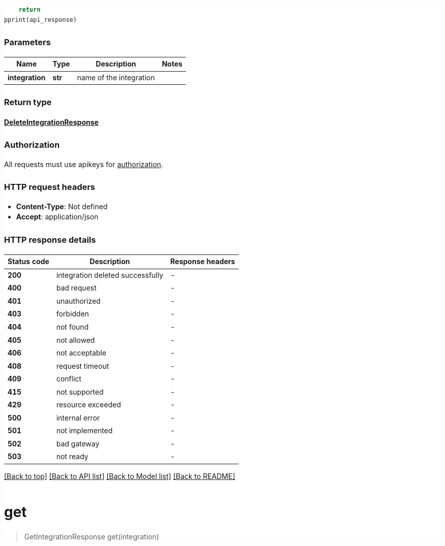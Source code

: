 ```python
    return
pprint(api_response)

```


### Parameters

Name | Type | Description  | Notes
------------- | ------------- | ------------- | -------------
 **integration** | **str** | name of the integration |

### Return type

[**DeleteIntegrationResponse**](DeleteIntegrationResponse.md)

### Authorization

All requests must use apikeys for [authorization](../README.md#Documentation-For-Authorization).


### HTTP request headers

 - **Content-Type**: Not defined
 - **Accept**: application/json


### HTTP response details

| Status code | Description | Response headers |
|-------------|-------------|------------------|
**200** | integration deleted successfully |  -  |
**400** | bad request |  -  |
**401** | unauthorized |  -  |
**403** | forbidden |  -  |
**404** | not found |  -  |
**405** | not allowed |  -  |
**406** | not acceptable |  -  |
**408** | request timeout |  -  |
**409** | conflict |  -  |
**415** | not supported |  -  |
**429** | resource exceeded |  -  |
**500** | internal error |  -  |
**501** | not implemented |  -  |
**502** | bad gateway |  -  |
**503** | not ready |  -  |

[[Back to top]](#) [[Back to API list]](../README.md#documentation-for-api-endpoints) [[Back to Model list]](../README.md#documentation-for-models) [[Back to README]](../README.md)

# **get**
> GetIntegrationResponse get(integration)
